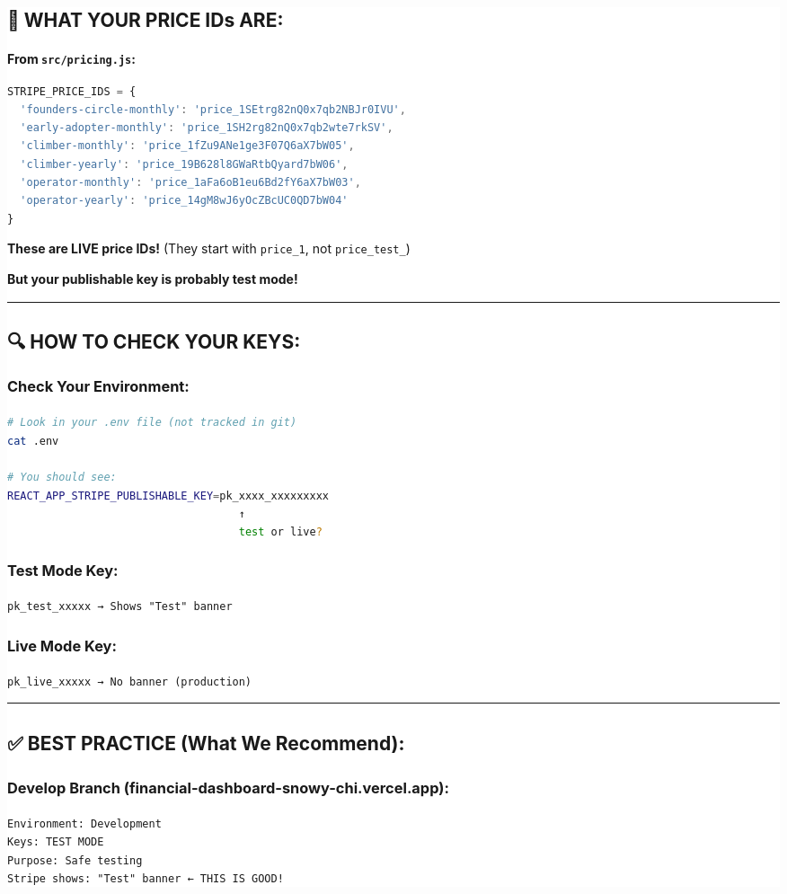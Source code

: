 
## 🎯 **WHAT YOUR PRICE IDs ARE:**

**From `src/pricing.js`:**
```javascript
STRIPE_PRICE_IDS = {
  'founders-circle-monthly': 'price_1SEtrg82nQ0x7qb2NBJr0IVU',
  'early-adopter-monthly': 'price_1SH2rg82nQ0x7qb2wte7rkSV',
  'climber-monthly': 'price_1fZu9ANe1ge3F07Q6aX7bW05',
  'climber-yearly': 'price_19B628l8GWaRtbQyard7bW06',
  'operator-monthly': 'price_1aFa6oB1eu6Bd2fY6aX7bW03',
  'operator-yearly': 'price_14gM8wJ6yOcZBcUC0QD7bW04'
}
```

**These are LIVE price IDs!** (They start with `price_1`, not `price_test_`)

**But your publishable key is probably test mode!**

---

## 🔍 **HOW TO CHECK YOUR KEYS:**

### **Check Your Environment:**
```bash
# Look in your .env file (not tracked in git)
cat .env

# You should see:
REACT_APP_STRIPE_PUBLISHABLE_KEY=pk_xxxx_xxxxxxxxx
                                    ↑
                                    test or live?
```

### **Test Mode Key:**
```
pk_test_xxxxx → Shows "Test" banner
```

### **Live Mode Key:**
```
pk_live_xxxxx → No banner (production)
```

---

## ✅ **BEST PRACTICE (What We Recommend):**

### **Develop Branch (financial-dashboard-snowy-chi.vercel.app):**
```
Environment: Development
Keys: TEST MODE
Purpose: Safe testing
Stripe shows: "Test" banner ← THIS IS GOOD!
```
